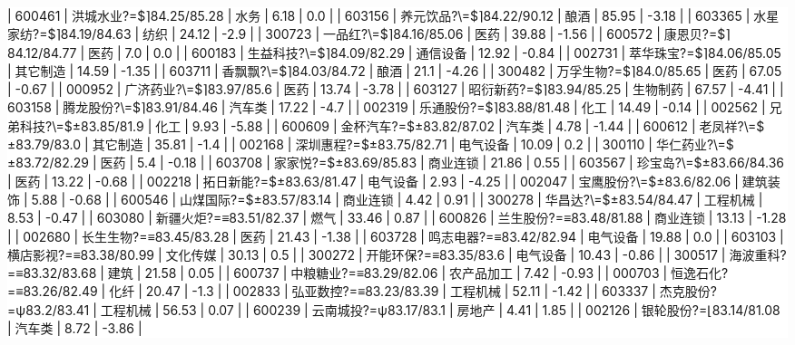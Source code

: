 | 600461 | 洪城水业?\=$⌉84.25/85.28 |    水务    |    6.18   |  0.0   |
| 603156 | 养元饮品?\=$⌉84.22/90.12 |    酿酒    |   85.95   | -3.18  |
| 603365 | 水星家纺?\=$⌉84.19/84.63 |    纺织    |   24.12   |  -2.9  |
| 300723 |  一品红?\=$⌉84.16/85.06  |    医药    |   39.88   | -1.56  |
| 600572 |  康恩贝?\=$⌉84.12/84.77  |    医药    |    7.0    |  0.0   |
| 600183 | 生益科技?\=$⌉84.09/82.29 |  通信设备  |   12.92   | -0.84  |
| 002731 | 萃华珠宝?\=$⌉84.06/85.05 |  其它制造  |   14.59   | -1.35  |
| 603711 |  香飘飘?\=$⌉84.03/84.72  |    酿酒    |    21.1   | -4.26  |
| 300482 | 万孚生物?\=$⌉84.0/85.65  |    医药    |   67.05   | -0.67  |
| 000952 | 广济药业?\=$⌉83.97/85.6  |    医药    |   13.74   | -3.78  |
| 603127 | 昭衍新药?\=$⌉83.94/85.25 |  生物制药  |   67.57   | -4.41  |
| 603158 | 腾龙股份?\=$⌉83.91/84.46 |   汽车类   |   17.22   |  -4.7  |
| 002319 | 乐通股份?\=$⌉83.88/81.48 |    化工    |   14.49   | -0.14  |
| 002562 | 兄弟科技?\=$±83.85/81.9  |    化工    |    9.93   | -5.88  |
| 600609 | 金杯汽车?\=$±83.82/87.02 |   汽车类   |    4.78   | -1.44  |
| 600612 |  老凤祥?\=$±83.79/83.0   |  其它制造  |   35.81   |  -1.4  |
| 002168 | 深圳惠程?\=$±83.75/82.71 |  电气设备  |   10.09   |  0.2   |
| 300110 | 华仁药业?\=$±83.72/82.29 |    医药    |    5.4    | -0.18  |
| 603708 |  家家悦?\=$±83.69/85.83  |  商业连锁  |   21.86   |  0.55  |
| 603567 |  珍宝岛?\=$±83.66/84.36  |    医药    |   13.22   | -0.68  |
| 002218 | 拓日新能?\=$±83.63/81.47 |  电气设备  |    2.93   | -4.25  |
| 002047 | 宝鹰股份?\=$±83.6/82.06  |  建筑装饰  |    5.88   | -0.68  |
| 600546 | 山煤国际?\=$±83.57/83.14 |  商业连锁  |    4.42   |  0.91  |
| 300278 |  华昌达?\=$±83.54/84.47  |  工程机械  |    8.53   | -0.47  |
| 603080 | 新疆火炬?\=≡83.51/82.37  |    燃气    |   33.46   |  0.87  |
| 600826 | 兰生股份?\=≡83.48/81.88  |  商业连锁  |   13.13   | -1.28  |
| 002680 | 长生生物?\=≡83.45/83.28  |    医药    |   21.43   | -1.38  |
| 603728 | 鸣志电器?\=≡83.42/82.94  |  电气设备  |   19.88   |  0.0   |
| 603103 | 横店影视?\=≡83.38/80.99  |  文化传媒  |   30.13   |  0.5   |
| 300272 |  开能环保?\=≡83.35/83.6  |  电气设备  |   10.43   | -0.86  |
| 300517 | 海波重科?\=≡83.32/83.68  |    建筑    |   21.58   |  0.05  |
| 600737 | 中粮糖业?\=≡83.29/82.06  | 农产品加工 |    7.42   | -0.93  |
| 000703 | 恒逸石化?\=≡83.26/82.49  |    化纤    |   20.47   |  -1.3  |
| 002833 | 弘亚数控?\=≡83.23/83.39  |  工程机械  |   52.11   | -1.42  |
| 603337 |  杰克股份?\=ψ83.2/83.41  |  工程机械  |   56.53   |  0.07  |
| 600239 |  云南城投?\=ψ83.17/83.1  |   房地产   |    4.41   |  1.85  |
| 002126 | 银轮股份?\=⌊83.14/81.08  |   汽车类   |    8.72   | -3.86  |